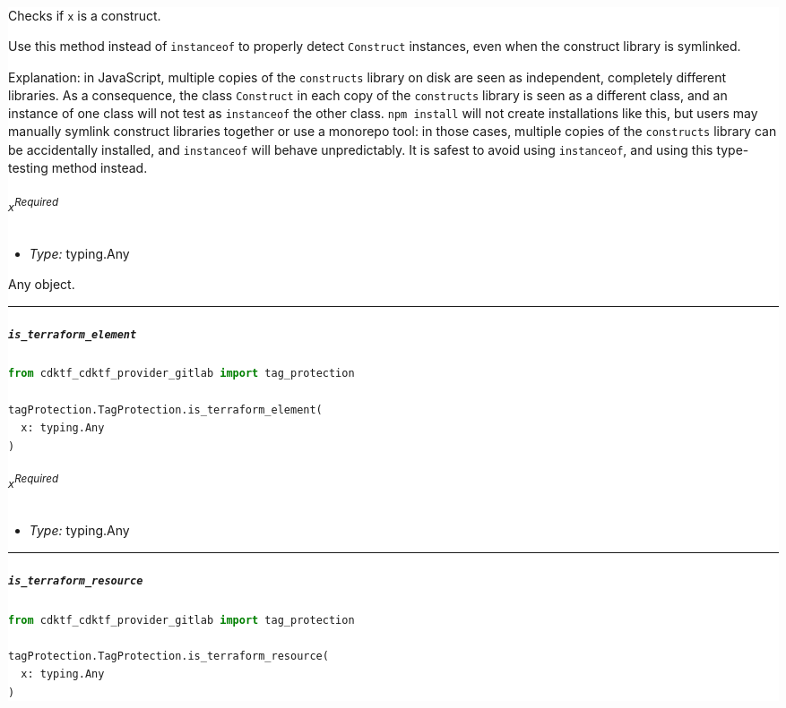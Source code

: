 Checks if `x` is a construct.

Use this method instead of `instanceof` to properly detect `Construct`
instances, even when the construct library is symlinked.

Explanation: in JavaScript, multiple copies of the `constructs` library on
disk are seen as independent, completely different libraries. As a
consequence, the class `Construct` in each copy of the `constructs` library
is seen as a different class, and an instance of one class will not test as
`instanceof` the other class. `npm install` will not create installations
like this, but users may manually symlink construct libraries together or
use a monorepo tool: in those cases, multiple copies of the `constructs`
library can be accidentally installed, and `instanceof` will behave
unpredictably. It is safest to avoid using `instanceof`, and using
this type-testing method instead.

###### `x`<sup>Required</sup> <a name="x" id="@cdktf/provider-gitlab.tagProtection.TagProtection.isConstruct.parameter.x"></a>

- *Type:* typing.Any

Any object.

---

##### `is_terraform_element` <a name="is_terraform_element" id="@cdktf/provider-gitlab.tagProtection.TagProtection.isTerraformElement"></a>

```python
from cdktf_cdktf_provider_gitlab import tag_protection

tagProtection.TagProtection.is_terraform_element(
  x: typing.Any
)
```

###### `x`<sup>Required</sup> <a name="x" id="@cdktf/provider-gitlab.tagProtection.TagProtection.isTerraformElement.parameter.x"></a>

- *Type:* typing.Any

---

##### `is_terraform_resource` <a name="is_terraform_resource" id="@cdktf/provider-gitlab.tagProtection.TagProtection.isTerraformResource"></a>

```python
from cdktf_cdktf_provider_gitlab import tag_protection

tagProtection.TagProtection.is_terraform_resource(
  x: typing.Any
)
```
